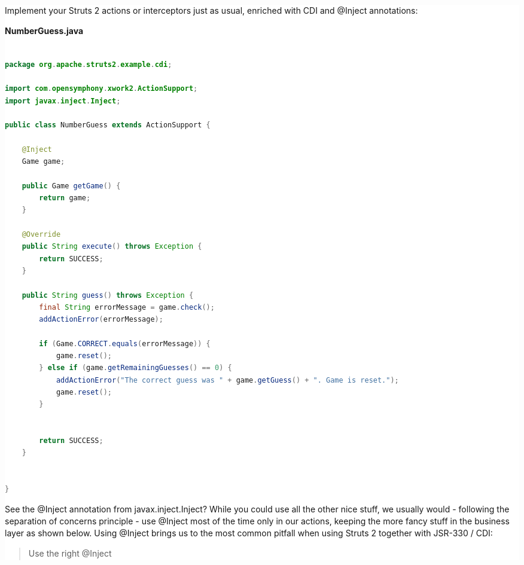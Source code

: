 Implement your Struts 2 actions or interceptors just as usual, enriched with CDI and @Inject annotations:

**NumberGuess.java**


```java

package org.apache.struts2.example.cdi;

import com.opensymphony.xwork2.ActionSupport;
import javax.inject.Inject;

public class NumberGuess extends ActionSupport {

    @Inject
    Game game;

    public Game getGame() {
        return game;
    }

    @Override
    public String execute() throws Exception {
        return SUCCESS;
    }

    public String guess() throws Exception {
        final String errorMessage = game.check();
        addActionError(errorMessage);

        if (Game.CORRECT.equals(errorMessage)) {
            game.reset();
        } else if (game.getRemainingGuesses() == 0) {
            addActionError("The correct guess was " + game.getGuess() + ". Game is reset.");
            game.reset();
        }


        return SUCCESS;
    }


}

```

See the @Inject annotation from javax.inject.Inject? While you could use all the other nice stuff, we usually would - following the separation of concerns principle - use @Inject most of the time only in our actions, keeping the more fancy stuff in the business layer as shown below. Using @Inject brings us to the most common pitfall when using Struts 2 together with JSR-330 / CDI:

> Use the right @Inject
